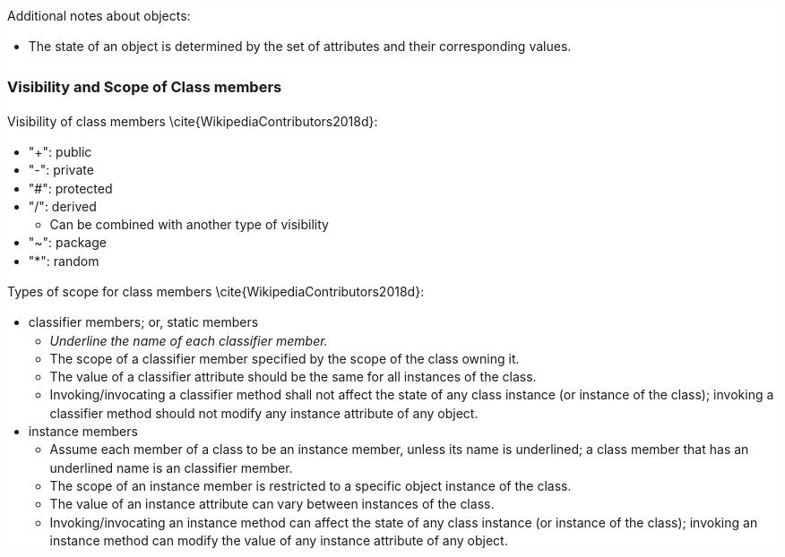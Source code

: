



Additional notes about objects:
+ The state of an object is determined by the set of attributes and their
	corresponding values. 















###	Visibility and Scope of Class members

Visibility of class members \cite{WikipediaContributors2018d}:
+ "+": public
+ "-": private
+ "#": protected
+ "/": derived
	- Can be combined with another type of visibility
+ "~": package
+ "\*": random



Types of scope for class members \cite{WikipediaContributors2018d}:
+ classifier members; or, static members
	- *Underline the name of each classifier member.*
	- The scope of a classifier member specified by the scope of the class
		owning it.
	- The value of a classifier attribute should be the same for all instances of
		the class.
	- Invoking/invocating a classifier method shall not affect the state of any class
		instance (or instance of the class);
		invoking a classifier method should not modify any instance attribute
			of any object. 
+ instance members
	- Assume each member of a class to be an instance member, unless its
		name is underlined;
		a class member that has an underlined name is an classifier member.
	- The scope of an instance member is restricted to a specific object instance
		of the class.
	- The value of an instance attribute can vary between instances of the class.
	- Invoking/invocating an instance method can affect the state of any class instance
		(or instance of the class);
		invoking an instance method can modify the value of any instance
			attribute of any object. 





